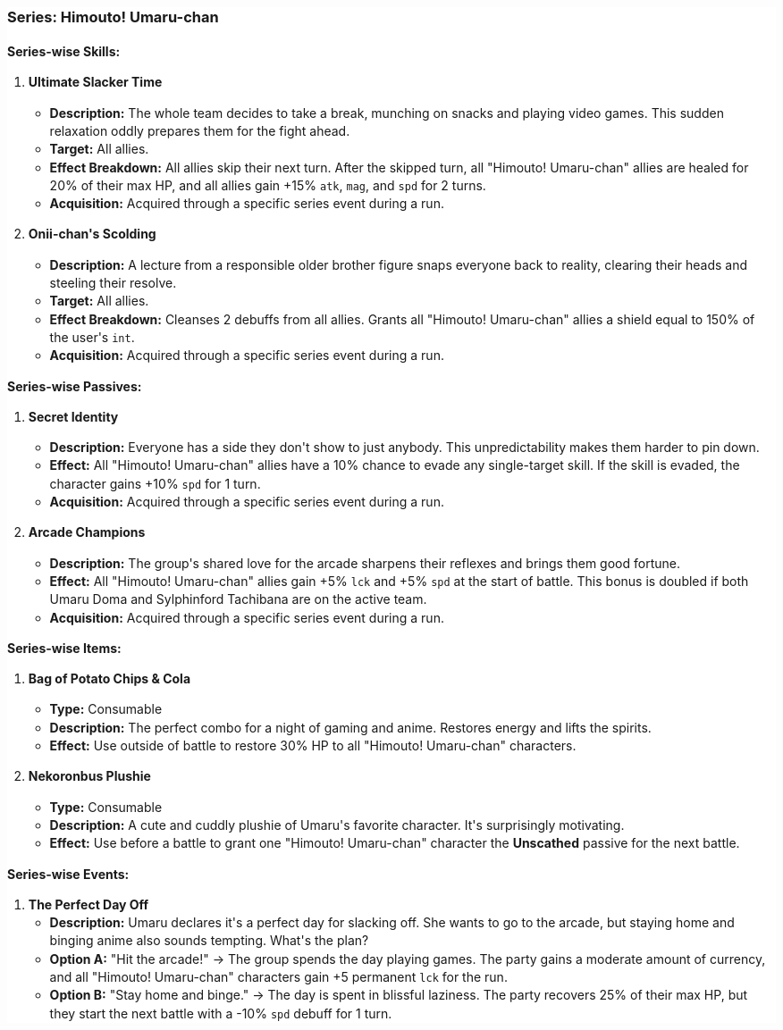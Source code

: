 ### **Series: Himouto! Umaru-chan**

**Series-wise Skills:**

1.  **Ultimate Slacker Time**
    *   **Description:** The whole team decides to take a break, munching on snacks and playing video games. This sudden relaxation oddly prepares them for the fight ahead.
    *   **Target:** All allies.
    *   **Effect Breakdown:** All allies skip their next turn. After the skipped turn, all "Himouto! Umaru-chan" allies are healed for 20% of their max HP, and all allies gain +15% `atk`, `mag`, and `spd` for 2 turns.
    *   **Acquisition:** Acquired through a specific series event during a run.

2.  **Onii-chan's Scolding**
    *   **Description:** A lecture from a responsible older brother figure snaps everyone back to reality, clearing their heads and steeling their resolve.
    *   **Target:** All allies.
    *   **Effect Breakdown:** Cleanses 2 debuffs from all allies. Grants all "Himouto! Umaru-chan" allies a shield equal to 150% of the user's `int`.
    *   **Acquisition:** Acquired through a specific series event during a run.

**Series-wise Passives:**

1.  **Secret Identity**
    *   **Description:** Everyone has a side they don't show to just anybody. This unpredictability makes them harder to pin down.
    *   **Effect:** All "Himouto! Umaru-chan" allies have a 10% chance to evade any single-target skill. If the skill is evaded, the character gains +10% `spd` for 1 turn.
    *   **Acquisition:** Acquired through a specific series event during a run.

2.  **Arcade Champions**
    *   **Description:** The group's shared love for the arcade sharpens their reflexes and brings them good fortune.
    *   **Effect:** All "Himouto! Umaru-chan" allies gain +5% `lck` and +5% `spd` at the start of battle. This bonus is doubled if both Umaru Doma and Sylphinford Tachibana are on the active team.
    *   **Acquisition:** Acquired through a specific series event during a run.

**Series-wise Items:**

1.  **Bag of Potato Chips & Cola**
    *   **Type:** Consumable
    *   **Description:** The perfect combo for a night of gaming and anime. Restores energy and lifts the spirits.
    *   **Effect:** Use outside of battle to restore 30% HP to all "Himouto! Umaru-chan" characters.

2.  **Nekoronbus Plushie**
    *   **Type:** Consumable
    *   **Description:** A cute and cuddly plushie of Umaru's favorite character. It's surprisingly motivating.
    *   **Effect:** Use before a battle to grant one "Himouto! Umaru-chan" character the **Unscathed** passive for the next battle.

**Series-wise Events:**

1.  **The Perfect Day Off**
    *   **Description:** Umaru declares it's a perfect day for slacking off. She wants to go to the arcade, but staying home and binging anime also sounds tempting. What's the plan?
    *   **Option A:** "Hit the arcade!" -> The group spends the day playing games. The party gains a moderate amount of currency, and all "Himouto! Umaru-chan" characters gain +5 permanent `lck` for the run.
    *   **Option B:** "Stay home and binge." -> The day is spent in blissful laziness. The party recovers 25% of their max HP, but they start the next battle with a -10% `spd` debuff for 1 turn.
